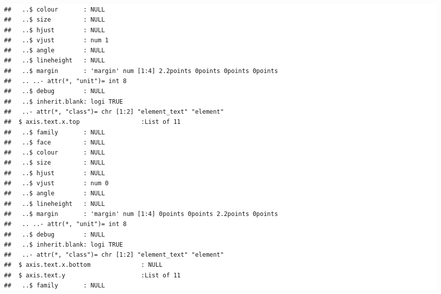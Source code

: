     ##   ..$ colour       : NULL
    ##   ..$ size         : NULL
    ##   ..$ hjust        : NULL
    ##   ..$ vjust        : num 1
    ##   ..$ angle        : NULL
    ##   ..$ lineheight   : NULL
    ##   ..$ margin       : 'margin' num [1:4] 2.2points 0points 0points 0points
    ##   .. ..- attr(*, "unit")= int 8
    ##   ..$ debug        : NULL
    ##   ..$ inherit.blank: logi TRUE
    ##   ..- attr(*, "class")= chr [1:2] "element_text" "element"
    ##  $ axis.text.x.top                 :List of 11
    ##   ..$ family       : NULL
    ##   ..$ face         : NULL
    ##   ..$ colour       : NULL
    ##   ..$ size         : NULL
    ##   ..$ hjust        : NULL
    ##   ..$ vjust        : num 0
    ##   ..$ angle        : NULL
    ##   ..$ lineheight   : NULL
    ##   ..$ margin       : 'margin' num [1:4] 0points 0points 2.2points 0points
    ##   .. ..- attr(*, "unit")= int 8
    ##   ..$ debug        : NULL
    ##   ..$ inherit.blank: logi TRUE
    ##   ..- attr(*, "class")= chr [1:2] "element_text" "element"
    ##  $ axis.text.x.bottom              : NULL
    ##  $ axis.text.y                     :List of 11
    ##   ..$ family       : NULL